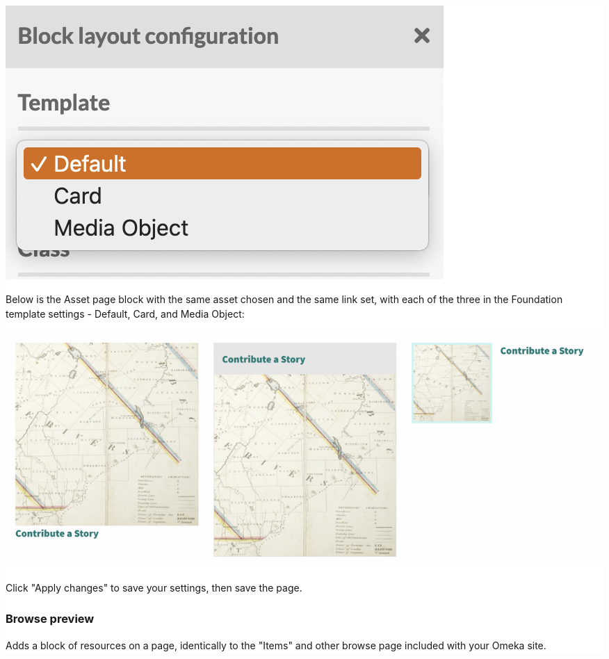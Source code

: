 ![The Asset page block's Layout configuration sidebar with Foundation's templates showing - Default, Card, and Media Object](sitesfiles/sitepg_assetTemplate.png)

Below is the Asset page block with the same asset chosen and the same link set, with each of the three in the Foundation template settings - Default, Card, and Media Object:

![The three template options on a public page.](sitesfiles/sitepg_assetTemplatePublic.png)

Click "Apply changes" to save your settings, then save the page.

### Browse preview

Adds a block of resources on a page, identically to the "Items" and other browse page included with your Omeka site.
